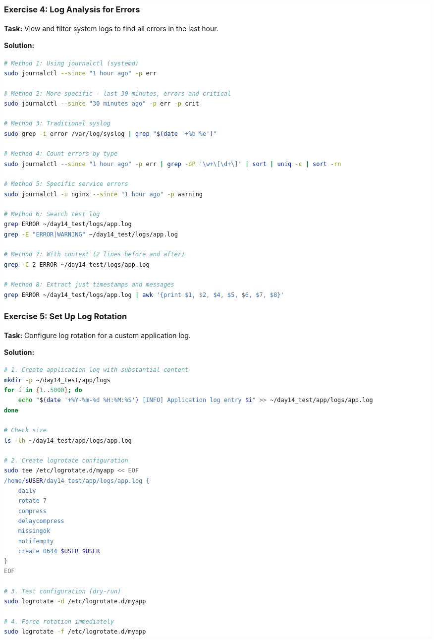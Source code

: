 ### Exercise 4: Log Analysis for Errors
**Task:** View and filter system logs to find all errors in the last hour.

**Solution:**
```bash
# Method 1: Using journalctl (systemd)
sudo journalctl --since "1 hour ago" -p err

# Method 2: More specific - last 30 minutes, errors and critical
sudo journalctl --since "30 minutes ago" -p err -p crit

# Method 3: Traditional syslog
sudo grep -i error /var/log/syslog | grep "$(date '+%b %e')"

# Method 4: Count errors by type
sudo journalctl --since "1 hour ago" -p err | grep -oP '\w+\[\d+\]' | sort | uniq -c | sort -rn

# Method 5: Specific service errors
sudo journalctl -u nginx --since "1 hour ago" -p warning

# Method 6: Search test log
grep ERROR ~/day14_test/logs/app.log
grep -E "ERROR|WARNING" ~/day14_test/logs/app.log

# Method 7: With context (2 lines before and after)
grep -C 2 ERROR ~/day14_test/logs/app.log

# Method 8: Extract just timestamps and messages
grep ERROR ~/day14_test/logs/app.log | awk '{print $1, $2, $4, $5, $6, $7, $8}'
```

### Exercise 5: Set Up Log Rotation
**Task:** Configure log rotation for a custom application log.

**Solution:**
```bash
# 1. Create application log with substantial content
mkdir -p ~/day14_test/app/logs
for i in {1..5000}; do
    echo "$(date '+%Y-%m-%d %H:%M:%S') [INFO] Application log entry $i" >> ~/day14_test/app/logs/app.log
done

# Check size
ls -lh ~/day14_test/app/logs/app.log

# 2. Create logrotate configuration
sudo tee /etc/logrotate.d/myapp << EOF
/home/$USER/day14_test/app/logs/app.log {
    daily
    rotate 7
    compress
    delaycompress
    missingok
    notifempty
    create 0644 $USER $USER
}
EOF

# 3. Test configuration (dry-run)
sudo logrotate -d /etc/logrotate.d/myapp

# 4. Force rotation immediately
sudo logrotate -f /etc/logrotate.d/myapp
```